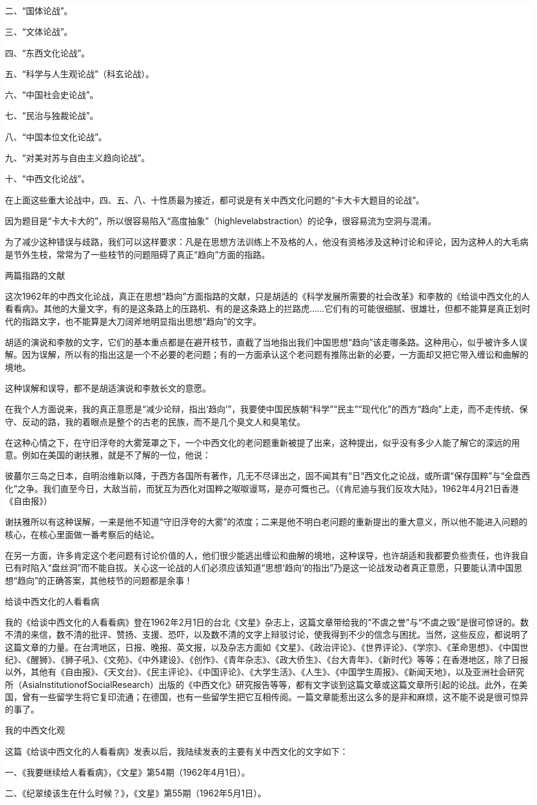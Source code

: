 二、“国体论战”。

三、“文体论战”。

四、“东西文化论战”。

五、“科学与人生观论战”（科玄论战）。

六、“中国社会史论战”。

七、“民治与独裁论战”。

八、“中国本位文化论战”。

九、“对美对苏与自由主义趋向论战”。

十、“中西文化论战”。

在上面这些重大论战中，四、五、八、十性质最为接近，都可说是有关中西文化问题的“卡大卡大题目的论战”。

因为题目是“卡大卡大的”，所以很容易陷入“高度抽象”（highlevelabstraction）的论争，很容易流为空洞与混淆。

为了减少这种错误与歧路，我们可以这样要求：凡是在思想方法训练上不及格的人，他没有资格涉及这种讨论和评论，因为这种人的大毛病是节外生枝，常常为了一些枝节的问题阻碍了真正“趋向”方面的指路。

两篇指路的文献

这次1962年的中西文化论战，真正在思想“趋向”方面指路的文献，只是胡适的《科学发展所需要的社会改革》和李敖的《给谈中西文化的人看看病》。其他的大量文字，有的是这条路上的压路机、有的是这条路上的拦路虎……它们有的可能很细腻、很雄壮，但都不能算是真正划时代的指路文字，也不能算是大刀阔斧地明显指出思想“趋向”的文字。

胡适的演说和李敖的文字，它们的基本重点都是在避开枝节，直截了当地指出我们中国思想“趋向”该走哪条路。这种用心，似乎被许多人误解。因为误解，所以有的指出这是一个不必要的老问题；有的一方面承认这个老问题有推陈出新的必要，一方面却又把它带入缠讼和曲解的境地。

这种误解和误导，都不是胡适演说和李敖长文的意愿。

在我个人方面说来，我的真正意愿是“减少论辩，指出‘趋向’”，我要使中国民族朝“科学”“民主”“现代化”的西方“趋向”上走，而不走传统、保守、反动的路，我的着眼点是整个的古老的民族，而不是几个臭文人和臭笔仗。

在这种心情之下，在守旧浮夸的大雾笼罩之下，一个中西文化的老问题重新被提了出来，这种提出，似乎没有多少人能了解它的深远的用意。例如在美国的谢扶雅，就是不了解的一位，他说：

彼蕞尔三岛之日本，自明治维新以降，于西方各国所有著作，几无不尽译出之，固不闻其有“日”西文化之论战，或所谓“保存国粹”与“全盘西化”之争。我们直至今日，大敌当前，而犹互为西化对国粹之呶呶谩骂，是亦可慨也己。（《肯尼迪与我们反攻大陆》，1962年4月21日香港《自由报》）

谢扶雅所以有这种误解，一来是他不知道“守旧浮夸的大雾”的浓度；二来是他不明白老问题的重新提出的重大意义，所以他不能进入问题的核心，在核心里面做一番考察后的结论。

在另一方面，许多肯定这个老问题有讨论价值的人，他们很少能逃出缠讼和曲解的境地，这种误导，也许胡适和我都要负些责任，也许我自已有时陷入“盘丝洞”而不能自拔。关心这一论战的人们必须应该知道“思想‘趋向’的指出”乃是这一论战发动者真正意愿，只要能认清中国思想“趋向”的正确答案，其他枝节的问题都是余事！

给谈中西文化的人看看病

我的《给谈中西文化的人看看病》登在1962年2月1日的台北《文星》杂志上，这篇文章带给我的“不虞之誉”与“不虞之毁”是很可惊讶的。数不清的来信，数不清的批评、赞扬、支援、恐吓，以及数不清的文字上辩驳讨论，使我得到不少的信念与困扰。当然，这些反应，都说明了这篇文章的力量。在台湾地区，日报、晚报、英文报，以及杂志方面如《文星》、《政治评论》、《世界评论》、《学宗》、《革命思想》、《中国世纪》、《醒狮》、《狮子吼》、《文苑》、《中外建设》、《创作》、《青年杂志》、《政大侨生》、《台大青年》、《新时代》等等；在香港地区，除了日报以外，其他有《自由报》、《天文台》、《民主评论》、《中国评论》、《大学生活》、《人生》、《中国学生周报》、《新闻天地》，以及亚洲社会研究所（AsiaInstitutionofSocialResearch）出版的《中西文化》研究报告等等，都有文字谈到这篇文章或这篇文章所引起的论战。此外，在美国，曾有一些留学生将它复印流通；在德国，也有一些留学生把它互相传阅。一篇文章能惹出这么多的是非和麻烦，这不能不说是很可惊异的事了。

我的中西文化观

这篇《给谈中西文化的人看看病》发表以后，我陆续发表的主要有关中西文化的文字如下：

一、《我要继续给人看看病》，《文星》第54期（1962年4月1日）。

二、《纪翠绫该生在什么时候？》，《文星》第55期（1962年5月1日）。
